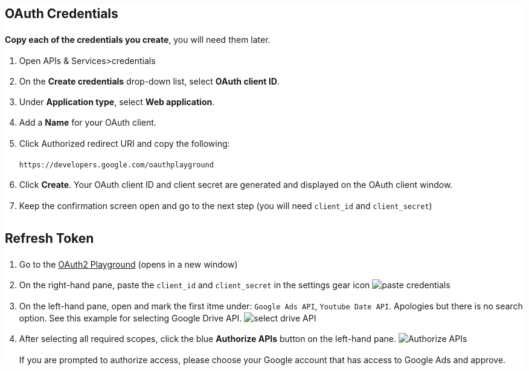 
## OAuth Credentials

**Copy each of the credentials you create**, you will need them later.

1.  Open <walkthrough-path-nav path="/apis/credentials">APIs & Services>credentials</walkthrough-path-nav>

2.  On the
    <walkthrough-spotlight-pointer cssSelector="[id$=action-bar-create-button]" validationPath="/apis/credentials">**Create
    credentials**</walkthrough-spotlight-pointer> drop-down list, select **OAuth
    client ID**.
3.  Under
    <walkthrough-spotlight-pointer cssSelector="[formcontrolname='typeControl']">**Application
    type**</walkthrough-spotlight-pointer>, select **Web application**.

4.  Add a
    <walkthrough-spotlight-pointer cssSelector="[formcontrolname='displayName']">**Name**</walkthrough-spotlight-pointer>
    for your OAuth client.

5. Click <walkthrough-spotlight-pointer locator="semantic({group 'Authorized redirect URIs'} {button 'Add URI'})">Authorized redirect URI</walkthrough-spotlight-pointer>
   and copy the following:
   ```
   https://developers.google.com/oauthplayground
   ```

6.  Click **Create**. Your OAuth client ID and client secret are generated and
    displayed on the OAuth client window.
 
7. Keep the confirmation screen open and go to the next step (you will need `client_id` and `client_secret`)


## Refresh Token

1. Go to the [OAuth2 Playground](https://developers.google.com/oauthplayground/#step1&scopes=https%3A//www.googleapis.com/auth/adwords&url=https%3A//&content_type=application/json&http_method=GET&useDefaultOauthCred=checked&oauthEndpointSelect=Google&oauthAuthEndpointValue=https%3A//accounts.google.com/o/oauth2/v2/auth&oauthTokenEndpointValue=https%3A//oauth2.googleapis.com/token&includeCredentials=unchecked&accessTokenType=bearer&autoRefreshToken=unchecked&accessType=offline&forceAprovalPrompt=checked&response_type=code) (opens in a new window)

2. On the right-hand pane, paste the `client_id` and `client_secret` in the settings gear icon ![paste credentials](https://services.google.com/fh/files/misc/pplayground_fields.png)

3. On the left-hand pane, open and mark the first itme under: `Google Ads API`, `Youtube Date API`. Apologies but there is no search option. See this example for selecting Google Drive API. ![select drive API](https://services.google.com/fh/files/misc/scope_selection.png)

4. After selecting all required scopes, click the blue **Authorize APIs** button on the left-hand pane. ![Authorize APIs](https://services.google.com/fh/files/misc/authorize_apis.png)

   If you are prompted to authorize access, please choose your Google account that has access to Google Ads and approve.
   